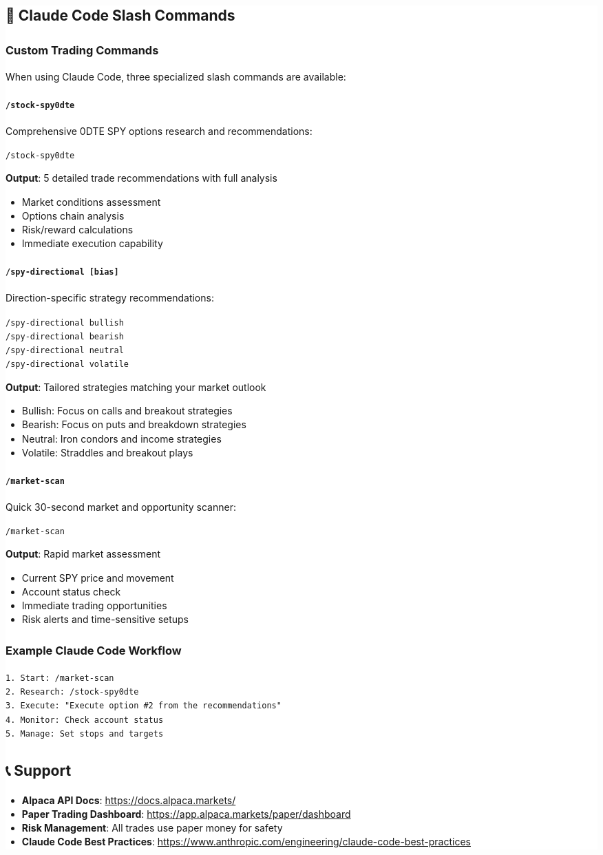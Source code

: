 ## 🎯 Claude Code Slash Commands

### Custom Trading Commands
When using Claude Code, three specialized slash commands are available:

#### `/stock-spy0dte`
Comprehensive 0DTE SPY options research and recommendations:
```
/stock-spy0dte
```
**Output**: 5 detailed trade recommendations with full analysis
- Market conditions assessment
- Options chain analysis  
- Risk/reward calculations
- Immediate execution capability

#### `/spy-directional [bias]`
Direction-specific strategy recommendations:
```
/spy-directional bullish
/spy-directional bearish  
/spy-directional neutral
/spy-directional volatile
```
**Output**: Tailored strategies matching your market outlook
- Bullish: Focus on calls and breakout strategies
- Bearish: Focus on puts and breakdown strategies
- Neutral: Iron condors and income strategies
- Volatile: Straddles and breakout plays

#### `/market-scan`
Quick 30-second market and opportunity scanner:
```
/market-scan
```
**Output**: Rapid market assessment
- Current SPY price and movement
- Account status check
- Immediate trading opportunities
- Risk alerts and time-sensitive setups

### Example Claude Code Workflow
```
1. Start: /market-scan
2. Research: /stock-spy0dte  
3. Execute: "Execute option #2 from the recommendations"
4. Monitor: Check account status
5. Manage: Set stops and targets
```

## 📞 Support

- **Alpaca API Docs**: https://docs.alpaca.markets/
- **Paper Trading Dashboard**: https://app.alpaca.markets/paper/dashboard
- **Risk Management**: All trades use paper money for safety
- **Claude Code Best Practices**: https://www.anthropic.com/engineering/claude-code-best-practices